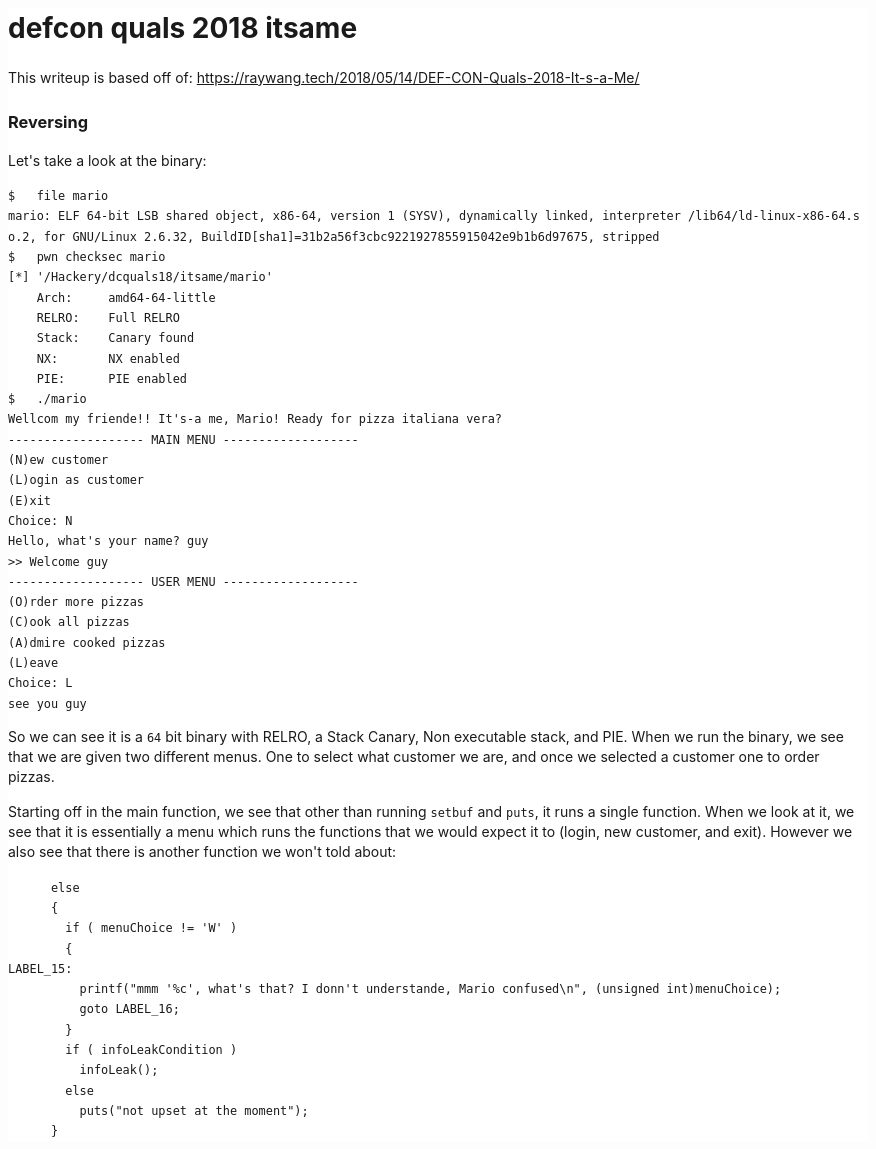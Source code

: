 # defcon quals 2018 itsame

This writeup is based off of: https://raywang.tech/2018/05/14/DEF-CON-Quals-2018-It-s-a-Me/

### Reversing

Let's take a look at the binary:
```
$	file mario 
mario: ELF 64-bit LSB shared object, x86-64, version 1 (SYSV), dynamically linked, interpreter /lib64/ld-linux-x86-64.so.2, for GNU/Linux 2.6.32, BuildID[sha1]=31b2a56f3cbc9221927855915042e9b1b6d97675, stripped
$	pwn checksec mario 
[*] '/Hackery/dcquals18/itsame/mario'
    Arch:     amd64-64-little
    RELRO:    Full RELRO
    Stack:    Canary found
    NX:       NX enabled
    PIE:      PIE enabled
$	./mario 
Wellcom my friende!! It's-a me, Mario! Ready for pizza italiana vera?
------------------- MAIN MENU -------------------
(N)ew customer
(L)ogin as customer
(E)xit
Choice: N
Hello, what's your name? guy
>> Welcome guy
------------------- USER MENU -------------------
(O)rder more pizzas
(C)ook all pizzas
(A)dmire cooked pizzas
(L)eave
Choice: L
see you guy
```

So we can see it is a `64` bit binary with RELRO, a Stack Canary, Non executable stack, and PIE. When we run the binary, we see that we are given two different menus. One to select what customer we are, and once we selected a customer one to order pizzas.

Starting off in the main function, we see that other than running `setbuf` and `puts`, it runs a single function. When we look at it, we see that it is essentially a menu which runs the functions that we would expect it to (login, new customer, and exit). However we also see that there is another function we won't told about:

```
      else
      {
        if ( menuChoice != 'W' )
        {
LABEL_15:
          printf("mmm '%c', what's that? I donn't understande, Mario confused\n", (unsigned int)menuChoice);
          goto LABEL_16;
        }
        if ( infoLeakCondition )
          infoLeak();
        else
          puts("not upset at the moment");
      }
```

